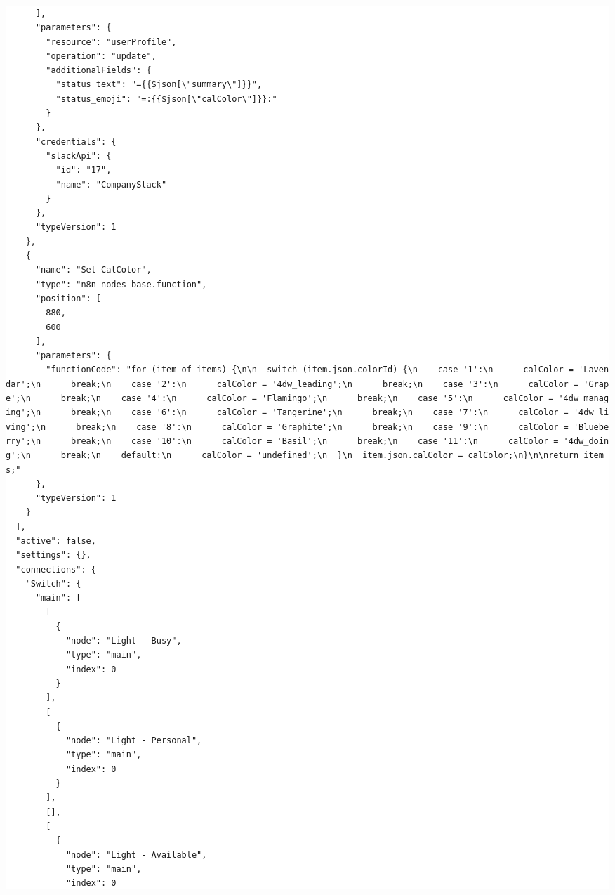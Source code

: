 ```
      ],
      "parameters": {
        "resource": "userProfile",
        "operation": "update",
        "additionalFields": {
          "status_text": "={{$json[\"summary\"]}}",
          "status_emoji": "=:{{$json[\"calColor\"]}}:"
        }
      },
      "credentials": {
        "slackApi": {
          "id": "17",
          "name": "CompanySlack"
        }
      },
      "typeVersion": 1
    },
    {
      "name": "Set CalColor",
      "type": "n8n-nodes-base.function",
      "position": [
        880,
        600
      ],
      "parameters": {
        "functionCode": "for (item of items) {\n\n  switch (item.json.colorId) {\n    case '1':\n      calColor = 'Lavendar';\n      break;\n    case '2':\n      calColor = '4dw_leading';\n      break;\n    case '3':\n      calColor = 'Grape';\n      break;\n    case '4':\n      calColor = 'Flamingo';\n      break;\n    case '5':\n      calColor = '4dw_managing';\n      break;\n    case '6':\n      calColor = 'Tangerine';\n      break;\n    case '7':\n      calColor = '4dw_living';\n      break;\n    case '8':\n      calColor = 'Graphite';\n      break;\n    case '9':\n      calColor = 'Blueberry';\n      break;\n    case '10':\n      calColor = 'Basil';\n      break;\n    case '11':\n      calColor = '4dw_doing';\n      break;\n    default:\n      calColor = 'undefined';\n  }\n  item.json.calColor = calColor;\n}\n\nreturn items;"
      },
      "typeVersion": 1
    }
  ],
  "active": false,
  "settings": {},
  "connections": {
    "Switch": {
      "main": [
        [
          {
            "node": "Light - Busy",
            "type": "main",
            "index": 0
          }
        ],
        [
          {
            "node": "Light - Personal",
            "type": "main",
            "index": 0
          }
        ],
        [],
        [
          {
            "node": "Light - Available",
            "type": "main",
            "index": 0
```